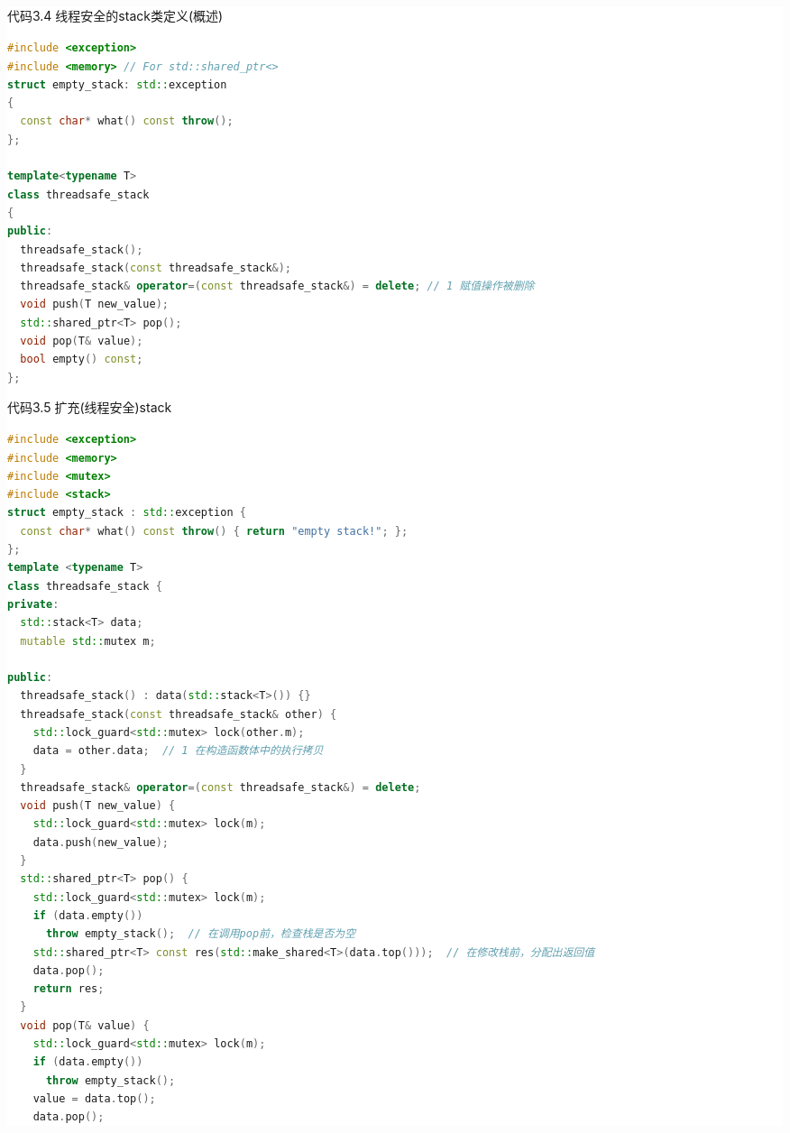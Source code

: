   代码3.4 线程安全的stack类定义(概述)

  ```` cpp
  #include <exception>
  #include <memory> // For std::shared_ptr<>
  struct empty_stack: std::exception
  {
    const char* what() const throw();
  };

  template<typename T>
  class threadsafe_stack
  {
  public:
    threadsafe_stack();
    threadsafe_stack(const threadsafe_stack&);
    threadsafe_stack& operator=(const threadsafe_stack&) = delete; // 1 赋值操作被删除
    void push(T new_value);
    std::shared_ptr<T> pop();
    void pop(T& value);
    bool empty() const;
  };
  ````

  代码3.5 扩充(线程安全)stack

  ```` cpp
  #include <exception>
  #include <memory>
  #include <mutex>
  #include <stack>
  struct empty_stack : std::exception {
    const char* what() const throw() { return "empty stack!"; };
  };
  template <typename T>
  class threadsafe_stack {
  private:
    std::stack<T> data;
    mutable std::mutex m;

  public:
    threadsafe_stack() : data(std::stack<T>()) {}
    threadsafe_stack(const threadsafe_stack& other) {
      std::lock_guard<std::mutex> lock(other.m);
      data = other.data;  // 1 在构造函数体中的执行拷贝
    }
    threadsafe_stack& operator=(const threadsafe_stack&) = delete;
    void push(T new_value) {
      std::lock_guard<std::mutex> lock(m);
      data.push(new_value);
    }
    std::shared_ptr<T> pop() {
      std::lock_guard<std::mutex> lock(m);
      if (data.empty())
        throw empty_stack();  // 在调用pop前，检查栈是否为空
      std::shared_ptr<T> const res(std::make_shared<T>(data.top()));  // 在修改栈前，分配出返回值
      data.pop();
      return res;
    }
    void pop(T& value) {
      std::lock_guard<std::mutex> lock(m);
      if (data.empty())
        throw empty_stack();
      value = data.top();
      data.pop();
  ````